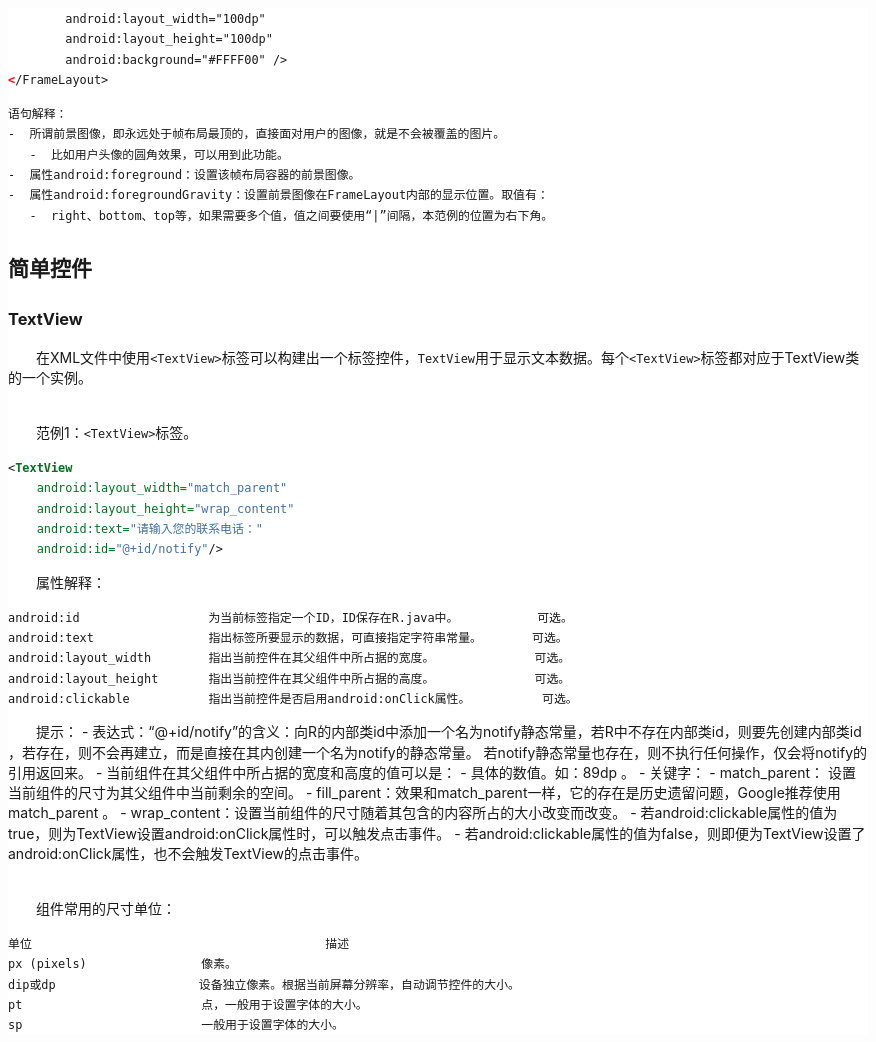 ``` xml
        android:layout_width="100dp"  
        android:layout_height="100dp"  
        android:background="#FFFF00" />  
</FrameLayout>
```
    语句解释：
    -  所谓前景图像，即永远处于帧布局最顶的，直接面对用户的图像，就是不会被覆盖的图片。
       -  比如用户头像的圆角效果，可以用到此功能。 
    -  属性android:foreground：设置该帧布局容器的前景图像。
    -  属性android:foregroundGravity：设置前景图像在FrameLayout内部的显示位置。取值有：
       -  right、bottom、top等，如果需要多个值，值之间要使用“|”间隔，本范例的位置为右下角。

## 简单控件 ##
### TextView ###
　　在XML文件中使用`<TextView>`标签可以构建出一个标签控件，`TextView`用于显示文本数据。每个`<TextView>`标签都对应于TextView类的一个实例。

<br>　　范例1：`<TextView>`标签。
``` xml
<TextView
    android:layout_width="match_parent"
    android:layout_height="wrap_content"
    android:text="请输入您的联系电话："
    android:id="@+id/notify"/>
```
　　属性解释：
``` xml
android:id                  为当前标签指定一个ID，ID保存在R.java中。           可选。
android:text                指出标签所要显示的数据，可直接指定字符串常量。       可选。
android:layout_width        指出当前控件在其父组件中所占据的宽度。              可选。
android:layout_height	    指出当前控件在其父组件中所占据的高度。              可选。
android:clickable           指出当前控件是否启用android:onClick属性。          可选。
```
　　提示：
	-  表达式：“@+id/notify”的含义：向R的内部类id中添加一个名为notify静态常量，若R中不存在内部类id，则要先创建内部类id ，若存在，则不会再建立，而是直接在其内创建一个名为notify的静态常量。 若notify静态常量也存在，则不执行任何操作，仅会将notify的引用返回来。
	-  当前组件在其父组件中所占据的宽度和高度的值可以是： 
	   -  具体的数值。如：89dp 。
	   -  关键字：
	      -  match_parent： 设置当前组件的尺寸为其父组件中当前剩余的空间。 
          -  fill_parent：效果和match_parent一样，它的存在是历史遗留问题，Google推荐使用match_parent 。
	      -  wrap_content：设置当前组件的尺寸随着其包含的内容所占的大小改变而改变。
	-  若android:clickable属性的值为true，则为TextView设置android:onClick属性时，可以触发点击事件。
	-  若android:clickable属性的值为false，则即便为TextView设置了android:onClick属性，也不会触发TextView的点击事件。


<br>　　组件常用的尺寸单位：
``` xml
单位                                         描述
px (pixels)                像素。
dip或dp                    设备独立像素。根据当前屏幕分辨率，自动调节控件的大小。
pt                         点，一般用于设置字体的大小。
sp                         一般用于设置字体的大小。
```
